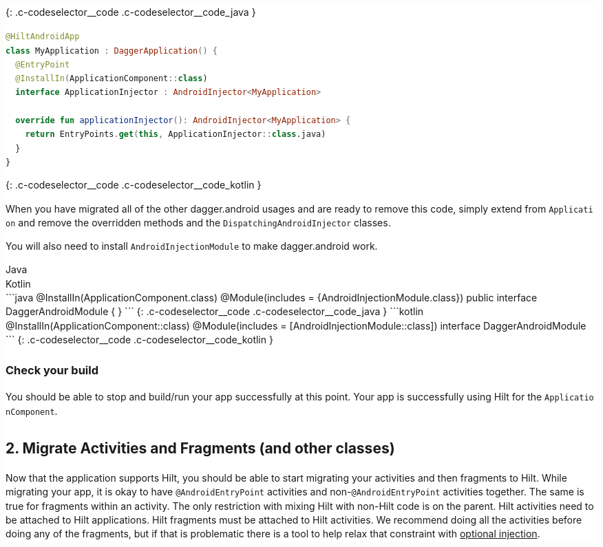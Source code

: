 {: .c-codeselector__code .c-codeselector__code_java }
```kotlin
@HiltAndroidApp
class MyApplication : DaggerApplication() {
  @EntryPoint
  @InstallIn(ApplicationComponent::class)
  interface ApplicationInjector : AndroidInjector<MyApplication>

  override fun applicationInjector(): AndroidInjector<MyApplication> {
    return EntryPoints.get(this, ApplicationInjector::class.java)
  }
}
```
{: .c-codeselector__code .c-codeselector__code_kotlin }

When you have migrated all of the other dagger.android usages and are ready to
remove this code, simply extend from `Application` and remove the overridden
methods and the `DispatchingAndroidInjector` classes.

You will also need to install `AndroidInjectionModule` to make dagger.android work.

<div class="c-codeselector__button c-codeselector__button_java">Java</div>
<div class="c-codeselector__button c-codeselector__button_kotlin">Kotlin</div>
```java
@InstallIn(ApplicationComponent.class)
@Module(includes = {AndroidInjectionModule.class})
public interface DaggerAndroidModule {
}
```
{: .c-codeselector__code .c-codeselector__code_java }
```kotlin
@InstallIn(ApplicationComponent::class)
@Module(includes = [AndroidInjectionModule::class])
interface DaggerAndroidModule
```
{: .c-codeselector__code .c-codeselector__code_kotlin }


### Check your build

You should be able to stop and build/run your app successfully at this point.
Your app is successfully using Hilt for the `ApplicationComponent`.

## 2. Migrate Activities and Fragments (and other classes)

Now that the application supports Hilt, you should be able to start migrating
your activities and then fragments to Hilt. While migrating your app, it is okay
to have `@AndroidEntryPoint` activities and non-`@AndroidEntryPoint` activities
together. The same is true for fragments within an activity. The only
restriction with mixing Hilt with non-Hilt code is on the parent. Hilt
activities need to be attached to Hilt applications. Hilt fragments must be
attached to Hilt activities. We recommend doing all the activities before doing
any of the fragments, but if that is problematic there is a tool to help relax
that constraint with [optional injection](optional-inject.md).


[`@EntryPoint`]: entry-points.md